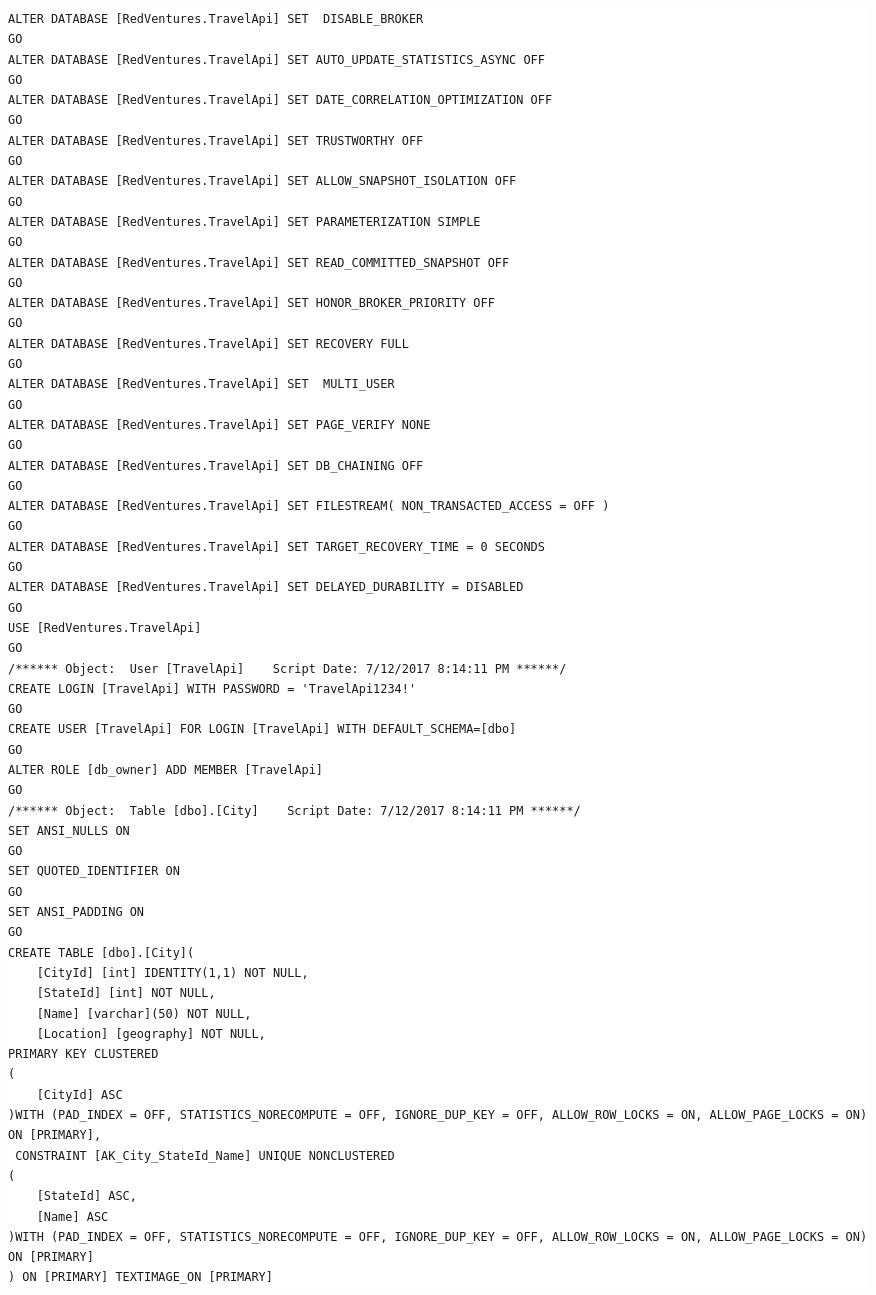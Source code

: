 ```
ALTER DATABASE [RedVentures.TravelApi] SET  DISABLE_BROKER 
GO
ALTER DATABASE [RedVentures.TravelApi] SET AUTO_UPDATE_STATISTICS_ASYNC OFF 
GO
ALTER DATABASE [RedVentures.TravelApi] SET DATE_CORRELATION_OPTIMIZATION OFF 
GO
ALTER DATABASE [RedVentures.TravelApi] SET TRUSTWORTHY OFF 
GO
ALTER DATABASE [RedVentures.TravelApi] SET ALLOW_SNAPSHOT_ISOLATION OFF 
GO
ALTER DATABASE [RedVentures.TravelApi] SET PARAMETERIZATION SIMPLE 
GO
ALTER DATABASE [RedVentures.TravelApi] SET READ_COMMITTED_SNAPSHOT OFF 
GO
ALTER DATABASE [RedVentures.TravelApi] SET HONOR_BROKER_PRIORITY OFF 
GO
ALTER DATABASE [RedVentures.TravelApi] SET RECOVERY FULL 
GO
ALTER DATABASE [RedVentures.TravelApi] SET  MULTI_USER 
GO
ALTER DATABASE [RedVentures.TravelApi] SET PAGE_VERIFY NONE  
GO
ALTER DATABASE [RedVentures.TravelApi] SET DB_CHAINING OFF 
GO
ALTER DATABASE [RedVentures.TravelApi] SET FILESTREAM( NON_TRANSACTED_ACCESS = OFF ) 
GO
ALTER DATABASE [RedVentures.TravelApi] SET TARGET_RECOVERY_TIME = 0 SECONDS 
GO
ALTER DATABASE [RedVentures.TravelApi] SET DELAYED_DURABILITY = DISABLED 
GO
USE [RedVentures.TravelApi]
GO
/****** Object:  User [TravelApi]    Script Date: 7/12/2017 8:14:11 PM ******/
CREATE LOGIN [TravelApi] WITH PASSWORD = 'TravelApi1234!'
GO
CREATE USER [TravelApi] FOR LOGIN [TravelApi] WITH DEFAULT_SCHEMA=[dbo]
GO
ALTER ROLE [db_owner] ADD MEMBER [TravelApi]
GO
/****** Object:  Table [dbo].[City]    Script Date: 7/12/2017 8:14:11 PM ******/
SET ANSI_NULLS ON
GO
SET QUOTED_IDENTIFIER ON
GO
SET ANSI_PADDING ON
GO
CREATE TABLE [dbo].[City](
	[CityId] [int] IDENTITY(1,1) NOT NULL,
	[StateId] [int] NOT NULL,
	[Name] [varchar](50) NOT NULL,
	[Location] [geography] NOT NULL,
PRIMARY KEY CLUSTERED 
(
	[CityId] ASC
)WITH (PAD_INDEX = OFF, STATISTICS_NORECOMPUTE = OFF, IGNORE_DUP_KEY = OFF, ALLOW_ROW_LOCKS = ON, ALLOW_PAGE_LOCKS = ON) ON [PRIMARY],
 CONSTRAINT [AK_City_StateId_Name] UNIQUE NONCLUSTERED 
(
	[StateId] ASC,
	[Name] ASC
)WITH (PAD_INDEX = OFF, STATISTICS_NORECOMPUTE = OFF, IGNORE_DUP_KEY = OFF, ALLOW_ROW_LOCKS = ON, ALLOW_PAGE_LOCKS = ON) ON [PRIMARY]
) ON [PRIMARY] TEXTIMAGE_ON [PRIMARY]
```